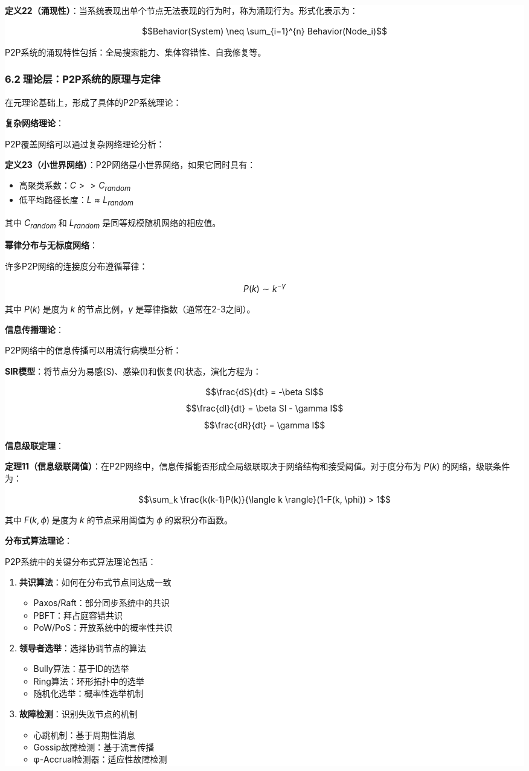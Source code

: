 **定义22（涌现性）**：当系统表现出单个节点无法表现的行为时，称为涌现行为。形式化表示为：

$$Behavior(System) \neq \sum_{i=1}^{n} Behavior(Node_i)$$

P2P系统的涌现特性包括：全局搜索能力、集体容错性、自我修复等。

### 6.2 理论层：P2P系统的原理与定律

在元理论基础上，形成了具体的P2P系统理论：

**复杂网络理论**：

P2P覆盖网络可以通过复杂网络理论分析：

**定义23（小世界网络）**：P2P网络是小世界网络，如果它同时具有：

- 高聚类系数：$C >> C_{random}$
- 低平均路径长度：$L \approx L_{random}$

其中 $C_{random}$ 和 $L_{random}$ 是同等规模随机网络的相应值。

**幂律分布与无标度网络**：

许多P2P网络的连接度分布遵循幂律：

$$P(k) \sim k^{-\gamma}$$

其中 $P(k)$ 是度为 $k$ 的节点比例，$\gamma$ 是幂律指数（通常在2-3之间）。

**信息传播理论**：

P2P网络中的信息传播可以用流行病模型分析：

**SIR模型**：将节点分为易感(S)、感染(I)和恢复(R)状态，演化方程为：

$$\frac{dS}{dt} = -\beta SI$$
$$\frac{dI}{dt} = \beta SI - \gamma I$$
$$\frac{dR}{dt} = \gamma I$$

**信息级联定理**：

**定理11（信息级联阈值）**：在P2P网络中，信息传播能否形成全局级联取决于网络结构和接受阈值。对于度分布为 $P(k)$ 的网络，级联条件为：

$$\sum_k \frac{k(k-1)P(k)}{\langle k \rangle}(1-F(k, \phi)) > 1$$

其中 $F(k, \phi)$ 是度为 $k$ 的节点采用阈值为 $\phi$ 的累积分布函数。

**分布式算法理论**：

P2P系统中的关键分布式算法理论包括：

1. **共识算法**：如何在分布式节点间达成一致
   - Paxos/Raft：部分同步系统中的共识
   - PBFT：拜占庭容错共识
   - PoW/PoS：开放系统中的概率性共识

2. **领导者选举**：选择协调节点的算法
   - Bully算法：基于ID的选举
   - Ring算法：环形拓扑中的选举
   - 随机化选举：概率性选举机制

3. **故障检测**：识别失败节点的机制
   - 心跳机制：基于周期性消息
   - Gossip故障检测：基于流言传播
   - φ-Accrual检测器：适应性故障检测

